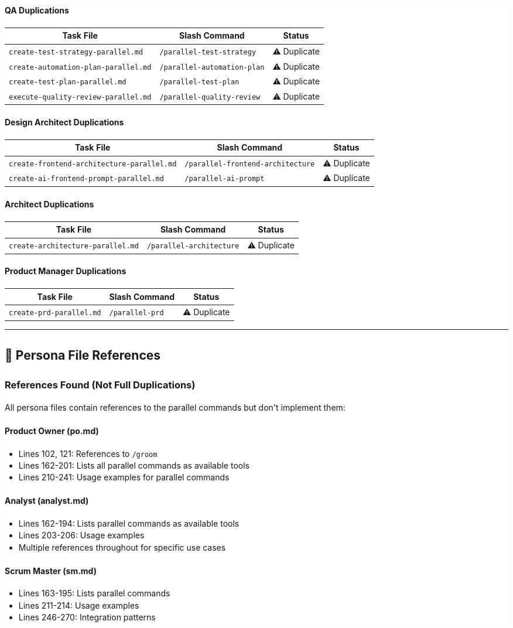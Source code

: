 #### QA Duplications
| Task File | Slash Command | Status |
|-----------|---------------|--------|
| `create-test-strategy-parallel.md` | `/parallel-test-strategy` | ⚠️ Duplicate |
| `create-automation-plan-parallel.md` | `/parallel-automation-plan` | ⚠️ Duplicate |
| `create-test-plan-parallel.md` | `/parallel-test-plan` | ⚠️ Duplicate |
| `execute-quality-review-parallel.md` | `/parallel-quality-review` | ⚠️ Duplicate |

#### Design Architect Duplications
| Task File | Slash Command | Status |
|-----------|---------------|--------|
| `create-frontend-architecture-parallel.md` | `/parallel-frontend-architecture` | ⚠️ Duplicate |
| `create-ai-frontend-prompt-parallel.md` | `/parallel-ai-prompt` | ⚠️ Duplicate |

#### Architect Duplications
| Task File | Slash Command | Status |
|-----------|---------------|--------|
| `create-architecture-parallel.md` | `/parallel-architecture` | ⚠️ Duplicate |

#### Product Manager Duplications
| Task File | Slash Command | Status |
|-----------|---------------|--------|
| `create-prd-parallel.md` | `/parallel-prd` | ⚠️ Duplicate |

---

## 📁 Persona File References

### References Found (Not Full Duplications)
All persona files contain references to the parallel commands but don't implement them:

#### Product Owner (po.md)
- Lines 102, 121: References to `/groom`
- Lines 162-201: Lists all parallel commands as available tools
- Lines 210-241: Usage examples for parallel commands

#### Analyst (analyst.md)
- Lines 162-194: Lists parallel commands as available tools
- Lines 203-206: Usage examples
- Multiple references throughout for specific use cases

#### Scrum Master (sm.md)
- Lines 163-195: Lists parallel commands
- Lines 211-214: Usage examples
- Lines 246-270: Integration patterns
